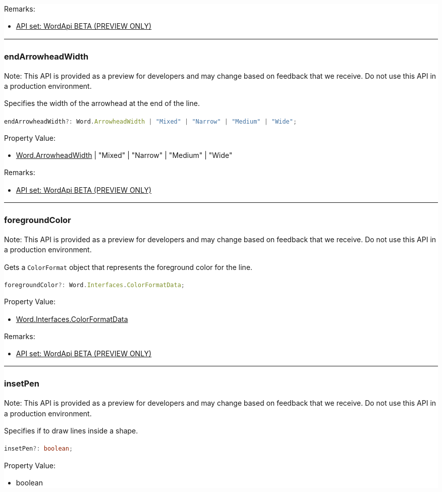 Remarks:
- [API set: WordApi BETA (PREVIEW ONLY)](/en-us/javascript/api/requirement-sets/word/word-api-requirement-sets)

---

### endArrowheadWidth

Note: This API is provided as a preview for developers and may change based on feedback that we receive. Do not use this API in a production environment.

Specifies the width of the arrowhead at the end of the line.

```typescript
endArrowheadWidth?: Word.ArrowheadWidth | "Mixed" | "Narrow" | "Medium" | "Wide";
```

Property Value:
- [Word.ArrowheadWidth](/en-us/javascript/api/word/word.arrowheadwidth) | "Mixed" | "Narrow" | "Medium" | "Wide"

Remarks:
- [API set: WordApi BETA (PREVIEW ONLY)](/en-us/javascript/api/requirement-sets/word/word-api-requirement-sets)

---

### foregroundColor

Note: This API is provided as a preview for developers and may change based on feedback that we receive. Do not use this API in a production environment.

Gets a `ColorFormat` object that represents the foreground color for the line.

```typescript
foregroundColor?: Word.Interfaces.ColorFormatData;
```

Property Value:
- [Word.Interfaces.ColorFormatData](/en-us/javascript/api/word/word.interfaces.colorformatdata)

Remarks:
- [API set: WordApi BETA (PREVIEW ONLY)](/en-us/javascript/api/requirement-sets/word/word-api-requirement-sets)

---

### insetPen

Note: This API is provided as a preview for developers and may change based on feedback that we receive. Do not use this API in a production environment.

Specifies if to draw lines inside a shape.

```typescript
insetPen?: boolean;
```

Property Value:
- boolean

